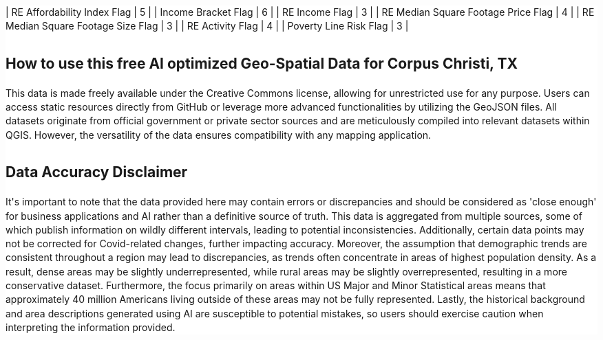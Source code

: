 | RE Affordability Index Flag | 5 |
| Income Bracket Flag | 6 |
| RE Income Flag | 3 |
| RE Median Square Footage Price Flag | 4 |
| RE Median Square Footage Size Flag | 3 |
| RE Activity Flag | 4 |
| Poverty Line Risk Flag | 3 |

## How to use this free AI optimized Geo-Spatial Data for Corpus Christi, TX

This data is made freely available under the Creative Commons license, allowing for unrestricted use for any purpose. Users can access static resources directly from GitHub or leverage more advanced functionalities by utilizing the GeoJSON files. All datasets originate from official government or private sector sources and are meticulously compiled into relevant datasets within QGIS. However, the versatility of the data ensures compatibility with any mapping application.

## Data Accuracy Disclaimer
It's important to note that the data provided here may contain errors or discrepancies and should be considered as 'close enough' for business applications and AI rather than a definitive source of truth. This data is aggregated from multiple sources, some of which publish information on wildly different intervals, leading to potential inconsistencies. Additionally, certain data points may not be corrected for Covid-related changes, further impacting accuracy. Moreover, the assumption that demographic trends are consistent throughout a region may lead to discrepancies, as trends often concentrate in areas of highest population density. As a result, dense areas may be slightly underrepresented, while rural areas may be slightly overrepresented, resulting in a more conservative dataset. Furthermore, the focus primarily on areas within US Major and Minor Statistical areas means that approximately 40 million Americans living outside of these areas may not be fully represented. Lastly, the historical background and area descriptions generated using AI are susceptible to potential mistakes, so users should exercise caution when interpreting the information provided.
